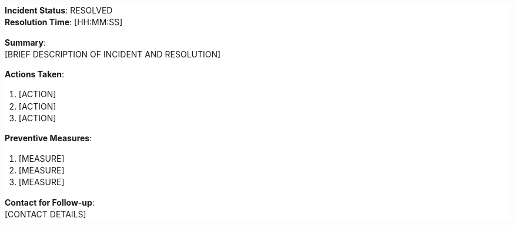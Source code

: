 **Incident Status**: RESOLVED  
**Resolution Time**: [HH:MM:SS]

**Summary**:  
[BRIEF DESCRIPTION OF INCIDENT AND RESOLUTION]

**Actions Taken**:
1. [ACTION]
2. [ACTION]
3. [ACTION]

**Preventive Measures**:
1. [MEASURE]
2. [MEASURE]
3. [MEASURE]

**Contact for Follow-up**:  
[CONTACT DETAILS] 